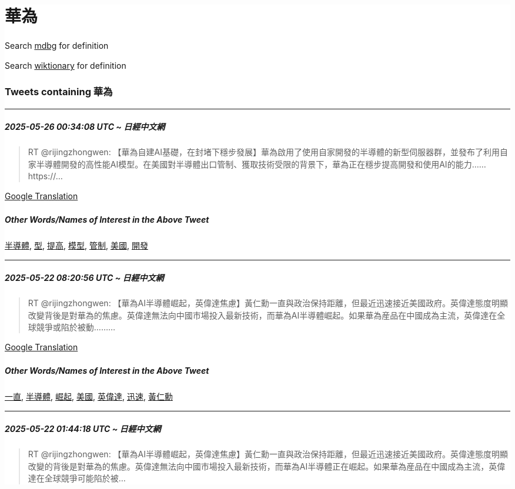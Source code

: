# 華為

Search [mdbg](https://www.mdbg.net/chinese/dictionary?page=worddict&wdrst=0&wdqb=華為) for definition

Search [wiktionary](https://en.wiktionary.org/wiki/華為) for definition

### Tweets containing 華為

___
##### 2025-05-26 00:34:08 UTC ~ 日經中文網
> RT @rijingzhongwen: 【華為自建AI基礎，在封堵下穩步發展】華為啟用了使用自家開發的半導體的新型伺服器群，並發布了利用自家半導體開發的高性能AI模型。在美國對半導體出口管制、獲取技術受限的背景下，華為正在穩步提高開發和使用AI的能力……  https://…

[Google Translation](https://translate.google.com/?hi=en&tab=TT&sl=zh-CN&tl=en&op=translate&text=RT+%40rijingzhongwen%3A+%E3%80%90%E8%8F%AF%E7%82%BA%E8%87%AA%E5%BB%BAAI%E5%9F%BA%E7%A4%8E%EF%BC%8C%E5%9C%A8%E5%B0%81%E5%A0%B5%E4%B8%8B%E7%A9%A9%E6%AD%A5%E7%99%BC%E5%B1%95%E3%80%91%E8%8F%AF%E7%82%BA%E5%95%9F%E7%94%A8%E4%BA%86%E4%BD%BF%E7%94%A8%E8%87%AA%E5%AE%B6%E9%96%8B%E7%99%BC%E7%9A%84%E5%8D%8A%E5%B0%8E%E9%AB%94%E7%9A%84%E6%96%B0%E5%9E%8B%E4%BC%BA%E6%9C%8D%E5%99%A8%E7%BE%A4%EF%BC%8C%E4%B8%A6%E7%99%BC%E5%B8%83%E4%BA%86%E5%88%A9%E7%94%A8%E8%87%AA%E5%AE%B6%E5%8D%8A%E5%B0%8E%E9%AB%94%E9%96%8B%E7%99%BC%E7%9A%84%E9%AB%98%E6%80%A7%E8%83%BDAI%E6%A8%A1%E5%9E%8B%E3%80%82%E5%9C%A8%E7%BE%8E%E5%9C%8B%E5%B0%8D%E5%8D%8A%E5%B0%8E%E9%AB%94%E5%87%BA%E5%8F%A3%E7%AE%A1%E5%88%B6%E3%80%81%E7%8D%B2%E5%8F%96%E6%8A%80%E8%A1%93%E5%8F%97%E9%99%90%E7%9A%84%E8%83%8C%E6%99%AF%E4%B8%8B%EF%BC%8C%E8%8F%AF%E7%82%BA%E6%AD%A3%E5%9C%A8%E7%A9%A9%E6%AD%A5%E6%8F%90%E9%AB%98%E9%96%8B%E7%99%BC%E5%92%8C%E4%BD%BF%E7%94%A8AI%E7%9A%84%E8%83%BD%E5%8A%9B%E2%80%A6%E2%80%A6++https%3A%2F%2F%E2%80%A6)
##### Other Words/Names of Interest in the Above Tweet
[半導體](半導體.md), [型](型.md), [提高](提高.md), [模型](模型.md), [管制](管制.md), [美國](美國.md), [開發](開發.md)
___
##### 2025-05-22 08:20:56 UTC ~ 日經中文網
> RT @rijingzhongwen: 【華為AI半導體崛起，英偉達焦慮】黃仁勳一直與政治保持距離，但最近迅速接近美國政府。英偉達態度明顯改變背後是對華為的焦慮。英偉達無法向中國市場投入最新技術，而華為AI半導體崛起。如果華為産品在中國成為主流，英偉達在全球競爭或陷於被動………

[Google Translation](https://translate.google.com/?hi=en&tab=TT&sl=zh-CN&tl=en&op=translate&text=RT+%40rijingzhongwen%3A+%E3%80%90%E8%8F%AF%E7%82%BAAI%E5%8D%8A%E5%B0%8E%E9%AB%94%E5%B4%9B%E8%B5%B7%EF%BC%8C%E8%8B%B1%E5%81%89%E9%81%94%E7%84%A6%E6%85%AE%E3%80%91%E9%BB%83%E4%BB%81%E5%8B%B3%E4%B8%80%E7%9B%B4%E8%88%87%E6%94%BF%E6%B2%BB%E4%BF%9D%E6%8C%81%E8%B7%9D%E9%9B%A2%EF%BC%8C%E4%BD%86%E6%9C%80%E8%BF%91%E8%BF%85%E9%80%9F%E6%8E%A5%E8%BF%91%E7%BE%8E%E5%9C%8B%E6%94%BF%E5%BA%9C%E3%80%82%E8%8B%B1%E5%81%89%E9%81%94%E6%85%8B%E5%BA%A6%E6%98%8E%E9%A1%AF%E6%94%B9%E8%AE%8A%E8%83%8C%E5%BE%8C%E6%98%AF%E5%B0%8D%E8%8F%AF%E7%82%BA%E7%9A%84%E7%84%A6%E6%85%AE%E3%80%82%E8%8B%B1%E5%81%89%E9%81%94%E7%84%A1%E6%B3%95%E5%90%91%E4%B8%AD%E5%9C%8B%E5%B8%82%E5%A0%B4%E6%8A%95%E5%85%A5%E6%9C%80%E6%96%B0%E6%8A%80%E8%A1%93%EF%BC%8C%E8%80%8C%E8%8F%AF%E7%82%BAAI%E5%8D%8A%E5%B0%8E%E9%AB%94%E5%B4%9B%E8%B5%B7%E3%80%82%E5%A6%82%E6%9E%9C%E8%8F%AF%E7%82%BA%E7%94%A3%E5%93%81%E5%9C%A8%E4%B8%AD%E5%9C%8B%E6%88%90%E7%82%BA%E4%B8%BB%E6%B5%81%EF%BC%8C%E8%8B%B1%E5%81%89%E9%81%94%E5%9C%A8%E5%85%A8%E7%90%83%E7%AB%B6%E7%88%AD%E6%88%96%E9%99%B7%E6%96%BC%E8%A2%AB%E5%8B%95%E2%80%A6%E2%80%A6%E2%80%A6)
##### Other Words/Names of Interest in the Above Tweet
[一直](一直.md), [半導體](半導體.md), [崛起](崛起.md), [美國](美國.md), [英偉達](英偉達.md), [迅速](迅速.md), [黃仁勳](黃仁勳.md)
___
##### 2025-05-22 01:44:18 UTC ~ 日經中文網
> RT @rijingzhongwen: 【華為AI半導體崛起，英偉達焦慮】黃仁勳一直與政治保持距離，但最近迅速接近美國政府。英偉達態度明顯改變的背後是對華為的焦慮。英偉達無法向中國市場投入最新技術，而華為AI半導體正在崛起。如果華為産品在中國成為主流，英偉達在全球競爭可能陷於被…
